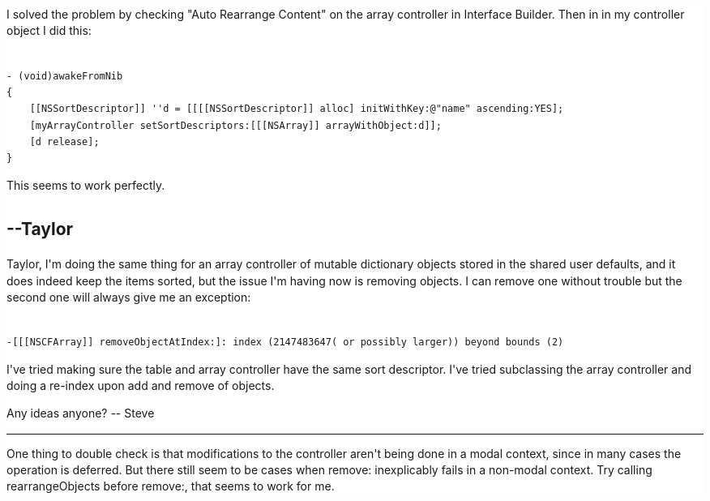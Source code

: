 I solved the problem by checking "Auto Rearrange Content" on the array controller in Interface Builder.  Then in in my controller object I did this:

<code>
- (void)awakeFromNib
{
	[[NSSortDescriptor]] ''d = [[[[NSSortDescriptor]] alloc] initWithKey:@"name" ascending:YES];
	[myArrayController setSortDescriptors:[[[NSArray]] arrayWithObject:d]];
	[d release];
}
</code>

This seems to work perfectly.

--Taylor
----
Taylor, I'm doing the same thing for an array controller of mutable dictionary objects stored in the shared user defaults, and it does indeed keep the items sorted, but the issue I'm having now is removing objects.  I can remove one without trouble but the second one will always give me an exception:

<code>
-[[[NSCFArray]] removeObjectAtIndex:]: index (2147483647( or possibly larger)) beyond bounds (2)
</code>

I've tried making sure the table and array controller have the same sort descriptor.  I've tried subclassing the array controller and doing a re-index upon add and remove of objects.

Any ideas anyone?
-- Steve

----
One thing to double check is that modifications to the controller aren't being done in a modal context, since in many cases the operation is deferred. But there still seem to be cases when remove: inexplicably fails in a non-modal context. Try calling rearrangeObjects before remove:, that seems to work for me.